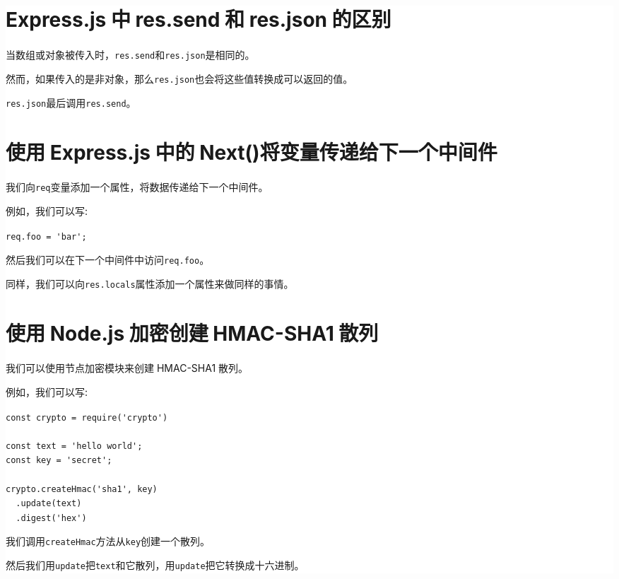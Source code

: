 # Express.js 中 res.send 和 res.json 的区别

当数组或对象被传入时，`res.send`和`res.json`是相同的。

然而，如果传入的是非对象，那么`res.json`也会将这些值转换成可以返回的值。

`res.json`最后调用`res.send`。

# 使用 Express.js 中的 Next()将变量传递给下一个中间件

我们向`req`变量添加一个属性，将数据传递给下一个中间件。

例如，我们可以写:

```
req.foo = 'bar';
```

然后我们可以在下一个中间件中访问`req.foo`。

同样，我们可以向`res.locals`属性添加一个属性来做同样的事情。

# 使用 Node.js 加密创建 HMAC-SHA1 散列

我们可以使用节点加密模块来创建 HMAC-SHA1 散列。

例如，我们可以写:

```
const crypto = require('crypto')

const text = 'hello world';
const key = 'secret';

crypto.createHmac('sha1', key)
  .update(text)
  .digest('hex')
```

我们调用`createHmac`方法从`key`创建一个散列。

然后我们用`update`把`text`和它散列，用`update`把它转换成十六进制。
